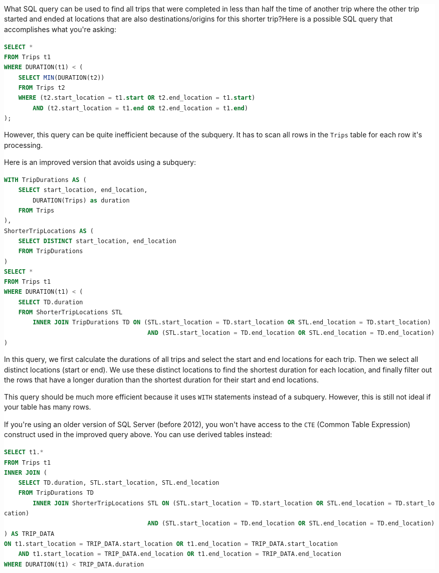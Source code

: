 What SQL query can be used to find all trips that were completed in less than half the time of another trip where the other trip started and ended at locations that are also destinations/origins for this shorter trip?<start>Here is a possible SQL query that accomplishes what you're asking:

```sql
SELECT *
FROM Trips t1
WHERE DURATION(t1) < (
    SELECT MIN(DURATION(t2))
    FROM Trips t2
    WHERE (t2.start_location = t1.start OR t2.end_location = t1.start)
        AND (t2.start_location = t1.end OR t2.end_location = t1.end)
);
```

However, this query can be quite inefficient because of the subquery. It has to scan all rows in the `Trips` table for each row it's processing.

Here is an improved version that avoids using a subquery:

```sql
WITH TripDurations AS (
    SELECT start_location, end_location,
        DURATION(Trips) as duration
    FROM Trips
),
ShorterTripLocations AS (
    SELECT DISTINCT start_location, end_location
    FROM TripDurations
)
SELECT *
FROM Trips t1
WHERE DURATION(t1) < (
    SELECT TD.duration
    FROM ShorterTripLocations STL
        INNER JOIN TripDurations TD ON (STL.start_location = TD.start_location OR STL.end_location = TD.start_location)
                                        AND (STL.start_location = TD.end_location OR STL.end_location = TD.end_location)
)
```

In this query, we first calculate the durations of all trips and select the start and end locations for each trip. Then we select all distinct locations (start or end). We use these distinct locations to find the shortest duration for each location, and finally filter out the rows that have a longer duration than the shortest duration for their start and end locations.

This query should be much more efficient because it uses `WITH` statements instead of a subquery. However, this is still not ideal if your table has many rows.

If you're using an older version of SQL Server (before 2012), you won't have access to the `CTE` (Common Table Expression) construct used in the improved query above. You can use derived tables instead:

```sql
SELECT t1.*
FROM Trips t1
INNER JOIN (
    SELECT TD.duration, STL.start_location, STL.end_location
    FROM TripDurations TD
        INNER JOIN ShorterTripLocations STL ON (STL.start_location = TD.start_location OR STL.end_location = TD.start_location)
                                        AND (STL.start_location = TD.end_location OR STL.end_location = TD.end_location)
) AS TRIP_DATA
ON t1.start_location = TRIP_DATA.start_location OR t1.end_location = TRIP_DATA.start_location
    AND t1.start_location = TRIP_DATA.end_location OR t1.end_location = TRIP_DATA.end_location
WHERE DURATION(t1) < TRIP_DATA.duration
```